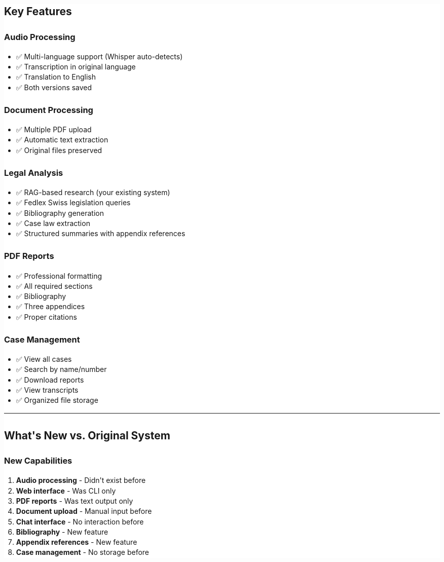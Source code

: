 
## Key Features

### Audio Processing
- ✅ Multi-language support (Whisper auto-detects)
- ✅ Transcription in original language
- ✅ Translation to English
- ✅ Both versions saved

### Document Processing
- ✅ Multiple PDF upload
- ✅ Automatic text extraction
- ✅ Original files preserved

### Legal Analysis
- ✅ RAG-based research (your existing system)
- ✅ Fedlex Swiss legislation queries
- ✅ Bibliography generation
- ✅ Case law extraction
- ✅ Structured summaries with appendix references

### PDF Reports
- ✅ Professional formatting
- ✅ All required sections
- ✅ Bibliography
- ✅ Three appendices
- ✅ Proper citations

### Case Management
- ✅ View all cases
- ✅ Search by name/number
- ✅ Download reports
- ✅ View transcripts
- ✅ Organized file storage

---

## What's New vs. Original System

### New Capabilities
1. **Audio processing** - Didn't exist before
2. **Web interface** - Was CLI only
3. **PDF reports** - Was text output only
4. **Document upload** - Manual input before
5. **Chat interface** - No interaction before
6. **Bibliography** - New feature
7. **Appendix references** - New feature
8. **Case management** - No storage before
